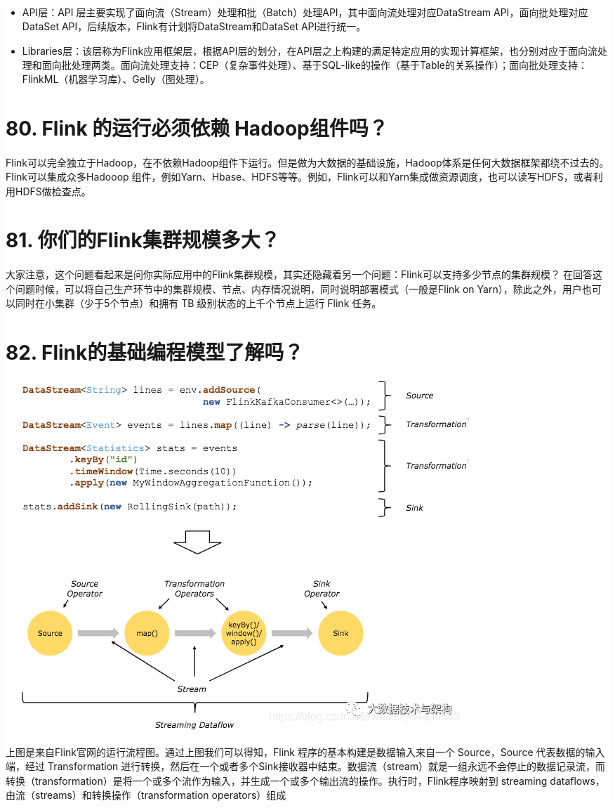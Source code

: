 + API层：API  层主要实现了面向流（Stream）处理和批（Batch）处理API，其中面向流处理对应DataStream API，面向批处理对应DataSet API，后续版本，Flink有计划将DataStream和DataSet  API进行统一。

+ Libraries层：该层称为Flink应用框架层，根据API层的划分，在API层之上构建的满足特定应用的实现计算框架，也分别对应于面向流处理和面向批处理两类。面向流处理支持：CEP（复杂事件处理）、基于SQL-like的操作（基于Table的关系操作）；面向批处理支持：FlinkML（机器学习库）、Gelly（图处理）。

# 80. **Flink 的运行必须依赖 Hadoop组件吗？**

Flink可以完全独立于Hadoop，在不依赖Hadoop组件下运行。但是做为大数据的基础设施，Hadoop体系是任何大数据框架都绕不过去的。Flink可以集成众多Hadooop 组件，例如Yarn、Hbase、HDFS等等。例如，Flink可以和Yarn集成做资源调度，也可以读写HDFS，或者利用HDFS做检查点。

# 81. **你们的Flink集群规模多大？**

大家注意，这个问题看起来是问你实际应用中的Flink集群规模，其实还隐藏着另一个问题：Flink可以支持多少节点的集群规模？
 在回答这个问题时候，可以将自己生产环节中的集群规模、节点、内存情况说明，同时说明部署模式（一般是Flink on Yarn），除此之外，用户也可以同时在小集群（少于5个节点）和拥有 TB 级别状态的上千个节点上运行 Flink 任务。

# 82. **Flink的基础编程模型了解吗？**

![image-20210226143113952](./images/12.png)

上图是来自Flink官网的运行流程图。通过上图我们可以得知，Flink 程序的基本构建是数据输入来自一个 Source，Source  代表数据的输入端，经过 Transformation  进行转换，然后在一个或者多个Sink接收器中结束。数据流（stream）就是一组永远不会停止的数据记录流，而转换（transformation）是将一个或多个流作为输入，并生成一个或多个输出流的操作。执行时，Flink程序映射到 streaming dataflows，由流（streams）和转换操作（transformation operators）组成
